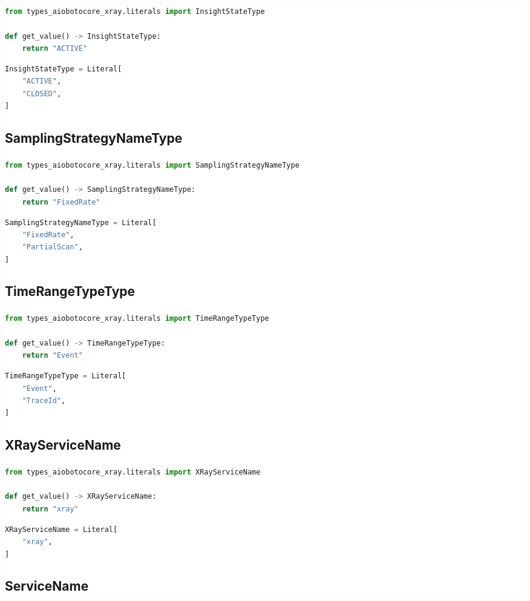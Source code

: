 ```python title="Usage Example"
from types_aiobotocore_xray.literals import InsightStateType

def get_value() -> InsightStateType:
    return "ACTIVE"
```

```python title="Definition"
InsightStateType = Literal[
    "ACTIVE",
    "CLOSED",
]
```
## SamplingStrategyNameType

```python title="Usage Example"
from types_aiobotocore_xray.literals import SamplingStrategyNameType

def get_value() -> SamplingStrategyNameType:
    return "FixedRate"
```

```python title="Definition"
SamplingStrategyNameType = Literal[
    "FixedRate",
    "PartialScan",
]
```
## TimeRangeTypeType

```python title="Usage Example"
from types_aiobotocore_xray.literals import TimeRangeTypeType

def get_value() -> TimeRangeTypeType:
    return "Event"
```

```python title="Definition"
TimeRangeTypeType = Literal[
    "Event",
    "TraceId",
]
```
## XRayServiceName

```python title="Usage Example"
from types_aiobotocore_xray.literals import XRayServiceName

def get_value() -> XRayServiceName:
    return "xray"
```

```python title="Definition"
XRayServiceName = Literal[
    "xray",
]
```
## ServiceName
